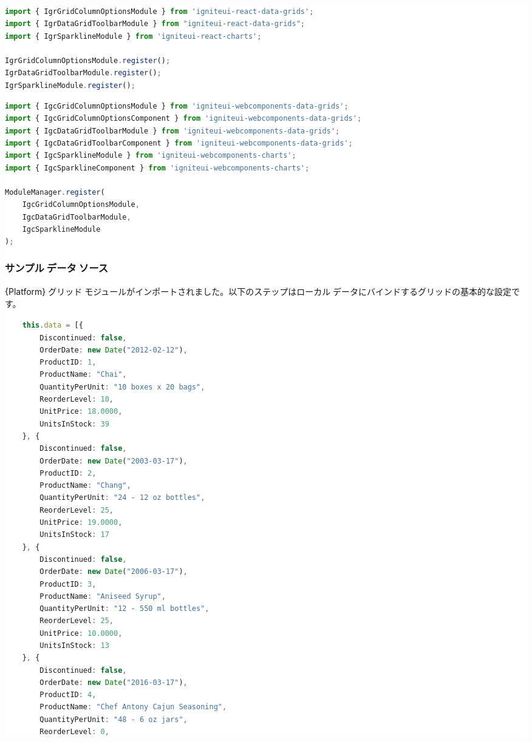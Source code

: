 ```ts
import { IgrGridColumnOptionsModule } from 'igniteui-react-data-grids';
import { IgrDataGridToolbarModule } from "igniteui-react-data-grids";
import { IgrSparklineModule } from 'igniteui-react-charts';

IgrGridColumnOptionsModule.register();
IgrDataGridToolbarModule.register();
IgrSparklineModule.register();
```

```ts
import { IgcGridColumnOptionsModule } from 'igniteui-webcomponents-data-grids';
import { IgcGridColumnOptionsComponent } from 'igniteui-webcomponents-data-grids';
import { IgcDataGridToolbarModule } from 'igniteui-webcomponents-data-grids';
import { IgcDataGridToolbarComponent } from 'igniteui-webcomponents-data-grids';
import { IgcSparklineModule } from 'igniteui-webcomponents-charts';
import { IgcSparklineComponent } from 'igniteui-webcomponents-charts';

ModuleManager.register(
    IgcGridColumnOptionsModule,
    IgcDataGridToolbarModule,
    IgcSparklineModule
);
```


<div class="divider--half"></div>

### サンプル データ ソース
{Platform} グリッド モジュールがインポートされました。以下のステップはローカル データにバインドするグリッドの基本的な設定です。

```ts
    this.data = [{
        Discontinued: false,
        OrderDate: new Date("2012-02-12"),
        ProductID: 1,
        ProductName: "Chai",
        QuantityPerUnit: "10 boxes x 20 bags",
        ReorderLevel: 10,
        UnitPrice: 18.0000,
        UnitsInStock: 39
    }, {
        Discontinued: false,
        OrderDate: new Date("2003-03-17"),
        ProductID: 2,
        ProductName: "Chang",
        QuantityPerUnit: "24 - 12 oz bottles",
        ReorderLevel: 25,
        UnitPrice: 19.0000,
        UnitsInStock: 17
    }, {
        Discontinued: false,
        OrderDate: new Date("2006-03-17"),
        ProductID: 3,
        ProductName: "Aniseed Syrup",
        QuantityPerUnit: "12 - 550 ml bottles",
        ReorderLevel: 25,
        UnitPrice: 10.0000,
        UnitsInStock: 13
    }, {
        Discontinued: false,
        OrderDate: new Date("2016-03-17"),
        ProductID: 4,
        ProductName: "Chef Antony Cajun Seasoning",
        QuantityPerUnit: "48 - 6 oz jars",
        ReorderLevel: 0,
```
